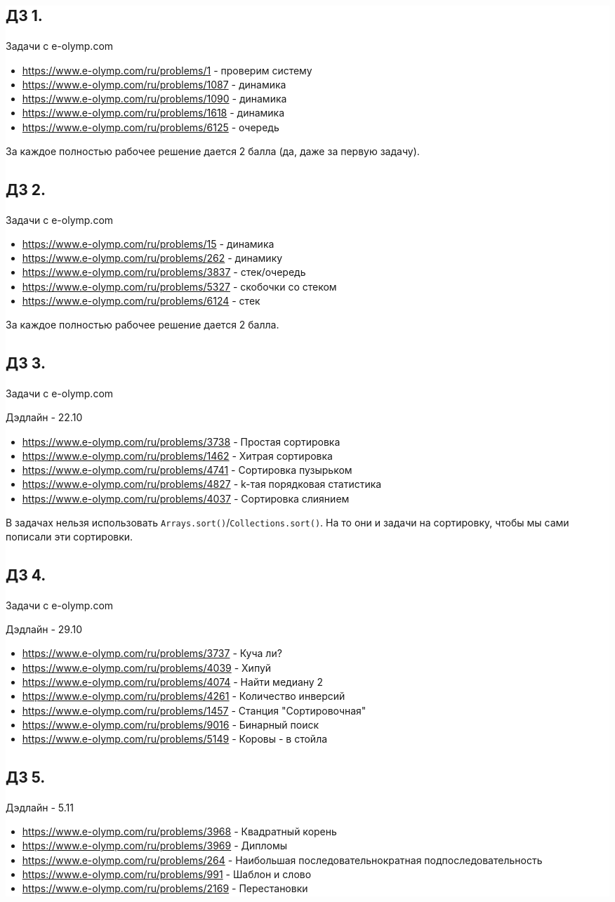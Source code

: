 ## ДЗ 1.
Задачи с e-olymp.com
  * https://www.e-olymp.com/ru/problems/1 - проверим систему
  * https://www.e-olymp.com/ru/problems/1087 - динамика
  * https://www.e-olymp.com/ru/problems/1090 - динамика
  * https://www.e-olymp.com/ru/problems/1618 - динамика
  * https://www.e-olymp.com/ru/problems/6125 - очередь

За каждое полностью рабочее решение дается 2 балла (да, даже за первую задачу).  

## ДЗ 2.
Задачи с e-olymp.com
  * https://www.e-olymp.com/ru/problems/15 - динамика
  * https://www.e-olymp.com/ru/problems/262 - динамику
  * https://www.e-olymp.com/ru/problems/3837 - стек/очередь
  * https://www.e-olymp.com/ru/problems/5327 - скобочки со стеком
  * https://www.e-olymp.com/ru/problems/6124 - стек

За каждое полностью рабочее решение дается 2 балла.  

## ДЗ 3.
Задачи с e-olymp.com

Дэдлайн - 22.10
  * https://www.e-olymp.com/ru/problems/3738 - Простая сортировка
  * https://www.e-olymp.com/ru/problems/1462 - Хитрая сортировка
  * https://www.e-olymp.com/ru/problems/4741 - Сортировка пузырьком
  * https://www.e-olymp.com/ru/problems/4827 - k-тая порядковая статистика
  * https://www.e-olymp.com/ru/problems/4037 - Сортировка слиянием
  
В задачах нельзя использовать `Arrays.sort()`/`Collections.sort()`. 
На то они и задачи на сортировку, чтобы мы сами пописали эти сортировки.  
  
## ДЗ 4.
Задачи с e-olymp.com

Дэдлайн - 29.10
  * https://www.e-olymp.com/ru/problems/3737 - Куча ли?
  * https://www.e-olymp.com/ru/problems/4039 - Хипуй
  * https://www.e-olymp.com/ru/problems/4074 - Найти медиану 2
  * https://www.e-olymp.com/ru/problems/4261 - Количество инверсий
  * https://www.e-olymp.com/ru/problems/1457 - Станция "Сортировочная"
  * https://www.e-olymp.com/ru/problems/9016 - Бинарный поиск
  * https://www.e-olymp.com/ru/problems/5149 - Коровы - в стойла
  
## ДЗ 5.

Дэдлайн - 5.11
  * https://www.e-olymp.com/ru/problems/3968 - Квадратный корень
  * https://www.e-olymp.com/ru/problems/3969 - Дипломы 
  * https://www.e-olymp.com/ru/problems/264 - Наибольшая последовательнократная подпоследовательность
  * https://www.e-olymp.com/ru/problems/991 - Шаблон и слово
  * https://www.e-olymp.com/ru/problems/2169 - Перестановки
